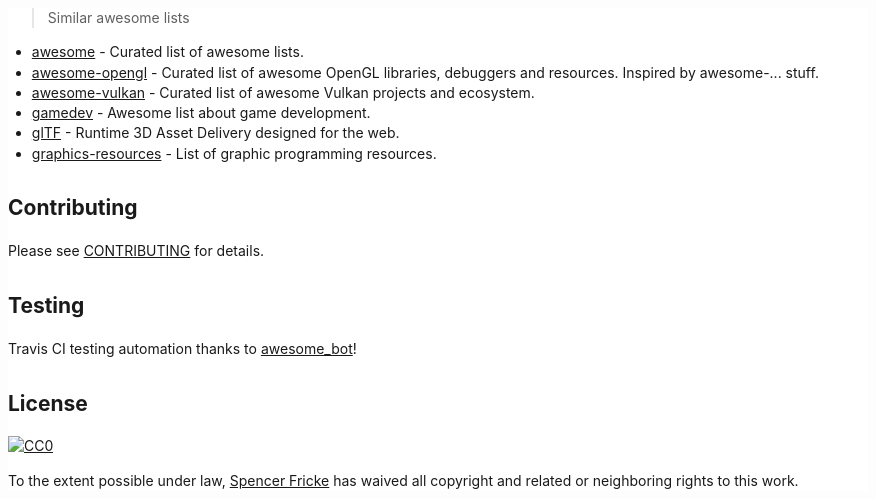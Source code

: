 > Similar awesome lists

- [awesome](https://github.com/sindresorhus/awesome) - Curated list of awesome lists.
- [awesome-opengl](https://github.com/eug/awesome-opengl) - Curated list of awesome OpenGL libraries, debuggers and resources. Inspired by awesome-... stuff.
- [awesome-vulkan](https://github.com/vinjn/awesome-vulkan) - Curated list of awesome Vulkan projects and ecosystem.
- [gamedev](https://github.com/ellisonleao/magictools) - Awesome list about game development.
- [glTF](https://github.com/KhronosGroup/glTF) - Runtime 3D Asset Delivery designed for the web.
- [graphics-resources](https://github.com/mattdesl/graphics-resources) - List of graphic programming resources.

## Contributing

Please see [CONTRIBUTING](https://github.com/sjfricke/awesome-webgl/blob/master/CONTRIBUTING.md) for details.

## Testing

Travis CI testing automation thanks to [awesome_bot](https://github.com/dkhamsing/awesome_bot)!

## License

[![CC0](http://mirrors.creativecommons.org/presskit/buttons/88x31/svg/cc-zero.svg)](https://creativecommons.org/publicdomain/zero/1.0/)

To the extent possible under law, [Spencer Fricke](https://github.com/sjfricke) has waived all copyright and related or neighboring rights to this work.
